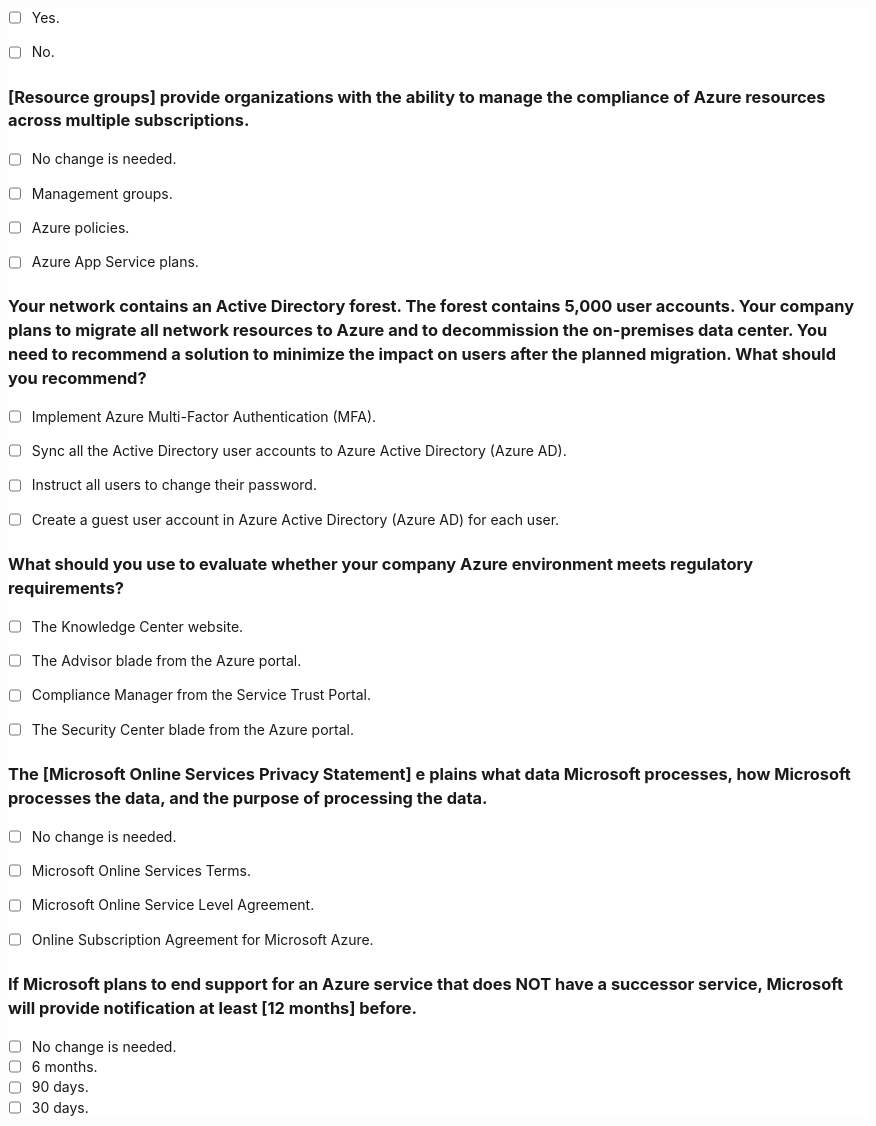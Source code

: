 - [ ] Yes.
- [ ] No.



### [Resource groups] provide organizations with the ability to manage the compliance of Azure resources across multiple subscriptions.

- [ ] No change is needed.
- [ ] Management groups.
- [ ] Azure policies.
- [ ] Azure App Service plans.



### Your network contains an Active Directory forest. The forest contains 5,000 user accounts. Your company plans to migrate all network resources to Azure and to decommission the on-premises data center. You need to recommend a solution to minimize the impact on users after the planned migration. What should you recommend?

- [ ] Implement Azure Multi-Factor Authentication (MFA).
- [ ] Sync all the Active Directory user accounts to Azure Active Directory (Azure AD).
- [ ] Instruct all users to change their password.
- [ ] Create a guest user account in Azure Active Directory (Azure AD) for each user.



### What should you use to evaluate whether your company Azure environment meets regulatory requirements?

- [ ] The Knowledge Center website.
- [ ] The Advisor blade from the Azure portal.
- [ ] Compliance Manager from the Service Trust Portal.
- [ ] The Security Center blade from the Azure portal.



### The [Microsoft Online Services Privacy Statement] e plains what data Microsoft processes, how Microsoft processes the data, and the purpose of processing the data.

- [ ] No change is needed.
- [ ] Microsoft Online Services Terms.
- [ ] Microsoft Online Service Level Agreement.
- [ ] Online Subscription Agreement for Microsoft Azure.



### If Microsoft plans to end support for an Azure service that does NOT have a successor service, Microsoft will provide notification at least [12 months] before.

- [ ] No change is needed.
- [ ] 6 months.
- [ ] 90 days.
- [ ] 30 days.
